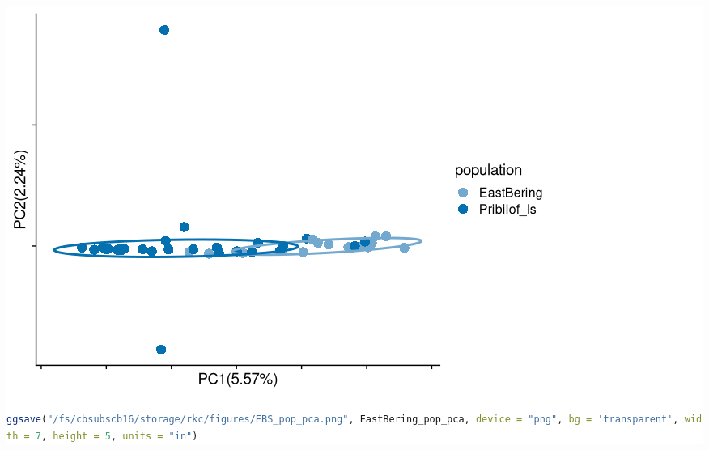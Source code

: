![](PCAs_files/figure-gfm/unnamed-chunk-16-1.png)

``` r
ggsave("/fs/cbsubscb16/storage/rkc/figures/EBS_pop_pca.png", EastBering_pop_pca, device = "png", bg = 'transparent', width = 7, height = 5, units = "in")
```
